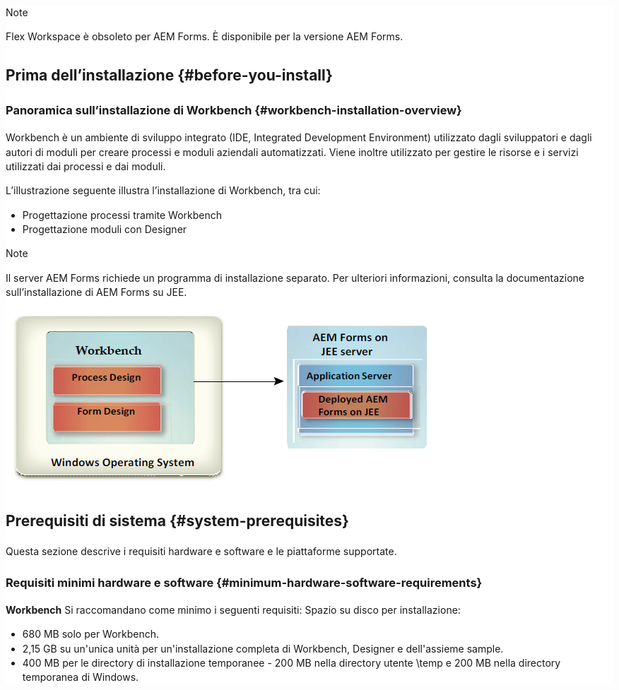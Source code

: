   </tr>
 </tbody>
</table>

>[!NOTE]
>
>Flex Workspace è obsoleto per AEM Forms. È disponibile per la versione AEM Forms.

## Prima dell’installazione {#before-you-install}

### Panoramica sull’installazione di Workbench {#workbench-installation-overview}

Workbench è un ambiente di sviluppo integrato (IDE, Integrated Development Environment) utilizzato dagli sviluppatori e dagli autori di moduli per creare processi e moduli aziendali automatizzati. Viene inoltre utilizzato per gestire le risorse e i servizi utilizzati dai processi e dai moduli.

L’illustrazione seguente illustra l’installazione di Workbench, tra cui:
* Progettazione processi tramite Workbench
* Progettazione moduli con Designer

>[!NOTE]
>
>Il server AEM Forms richiede un programma di installazione separato. Per ulteriori informazioni, consulta la documentazione sull’installazione di AEM Forms su JEE.

![default-render-form](assets/installing-workbench.png)

## Prerequisiti di sistema {#system-prerequisites}

Questa sezione descrive i requisiti hardware e software e le piattaforme supportate.

### Requisiti minimi hardware e software {#minimum-hardware-software-requirements}

**Workbench**
Si raccomandano come minimo i seguenti requisiti:
Spazio su disco per installazione:
* 680 MB solo per Workbench.
* 2,15 GB su un&#39;unica unità per un&#39;installazione completa di Workbench, Designer e dell&#39;assieme sample.
* 400 MB per le directory di installazione temporanee - 200 MB nella directory utente \temp e 200 MB nella directory temporanea di Windows.
